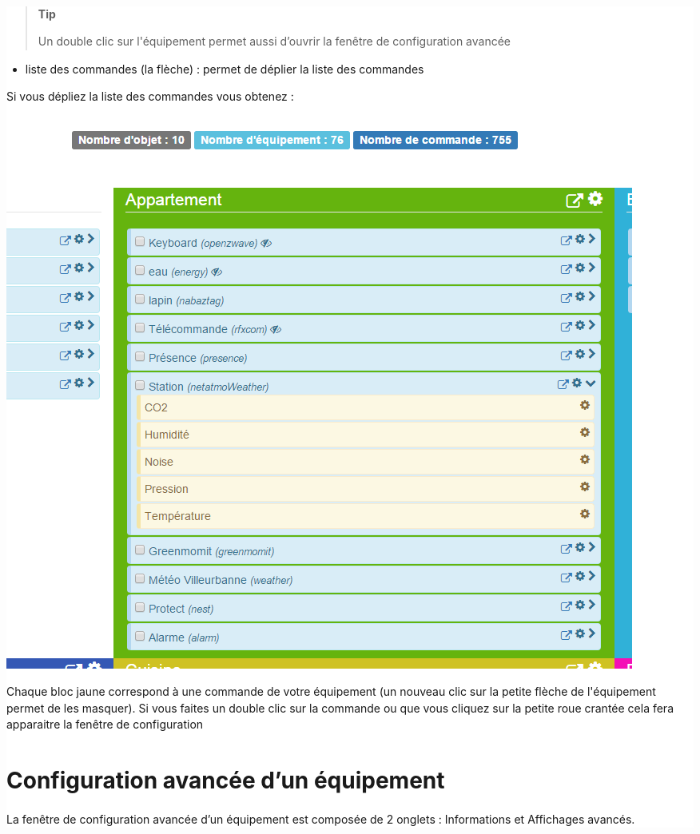 > **Tip**
>
> Un double clic sur l'équipement permet aussi d’ouvrir la fenêtre de configuration avancée

-   liste des commandes (la flèche) : permet de déplier la liste des commandes

Si vous dépliez la liste des commandes vous obtenez :

![](../images/display5.png)

Chaque bloc jaune correspond à une commande de votre équipement (un nouveau clic sur la petite flèche de l'équipement permet de les masquer). Si vous faites un double clic sur la commande ou que vous cliquez sur la petite roue crantée cela fera apparaitre la fenêtre de configuration

Configuration avancée d’un équipement
=====================================

La fenêtre de configuration avancée d’un équipement est composée de 2 onglets : Informations et Affichages avancés.
